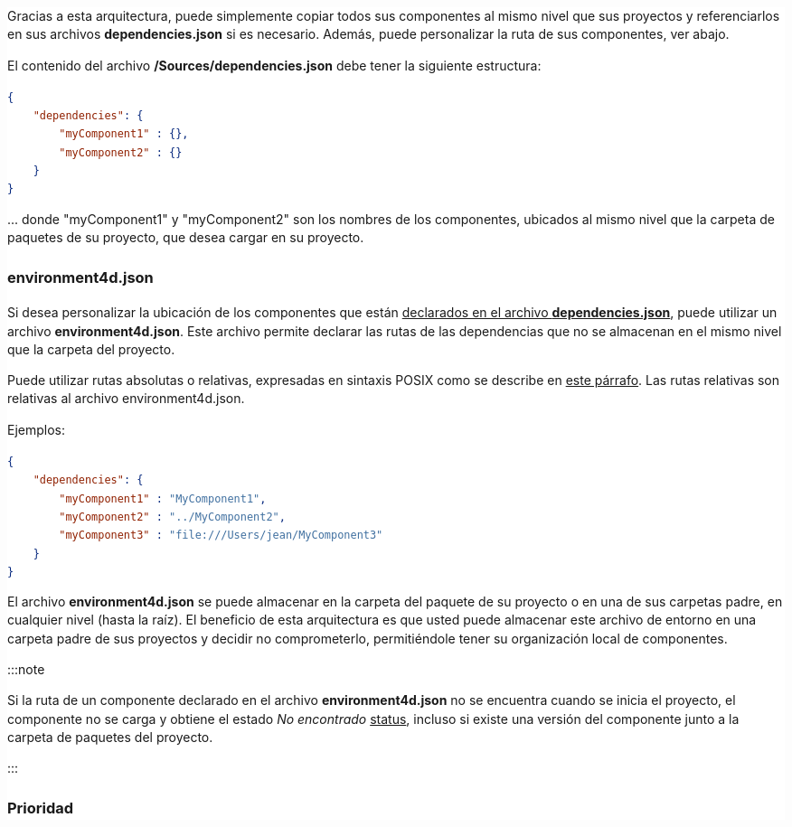 Gracias a esta arquitectura, puede simplemente copiar todos sus componentes al mismo nivel que sus proyectos y referenciarlos en sus archivos **dependencies.json** si es necesario. Además, puede personalizar la ruta de sus componentes, ver abajo.

El contenido del archivo **/Sources/dependencies.json** debe tener la siguiente estructura:

```json
{
	"dependencies": {
		"myComponent1" : {},
		"myComponent2" : {}
	}
}
```

... donde "myComponent1" y "myComponent2" son los nombres de los componentes, ubicados al mismo nivel que la carpeta de paquetes de su proyecto, que desea cargar en su proyecto.

### environment4d.json

Si desea personalizar la ubicación de los componentes que están [declarados en el archivo **dependencies.json**](#dependenciesjson), puede utilizar un archivo **environment4d.json**. Este archivo permite declarar las rutas de las dependencias que no se almacenan en el mismo nivel que la carpeta del proyecto.

Puede utilizar rutas absolutas o relativas, expresadas en sintaxis POSIX como se describe en [este párrafo](../Concepts/paths#posix-syntax). Las rutas relativas son relativas al archivo environment4d.json.

Ejemplos:

```json
{
	"dependencies": {
		"myComponent1" : "MyComponent1",
		"myComponent2" : "../MyComponent2",
        "myComponent3" : "file:///Users/jean/MyComponent3"
    }
}
```

El archivo **environment4d.json** se puede almacenar en la carpeta del paquete de su proyecto o en una de sus carpetas padre, en cualquier nivel (hasta la raíz). El beneficio de esta arquitectura es que usted puede almacenar este archivo de entorno en una carpeta padre de sus proyectos y decidir no comprometerlo, permitiéndole tener su organización local de componentes.

:::note

Si la ruta de un componente declarado en el archivo **environment4d.json** no se encuentra cuando se inicia el proyecto, el componente no se carga y obtiene el estado _No encontrado_ [status](dependency-status), incluso si existe una versión del componente junto a la carpeta de paquetes del proyecto.

:::

### Prioridad
